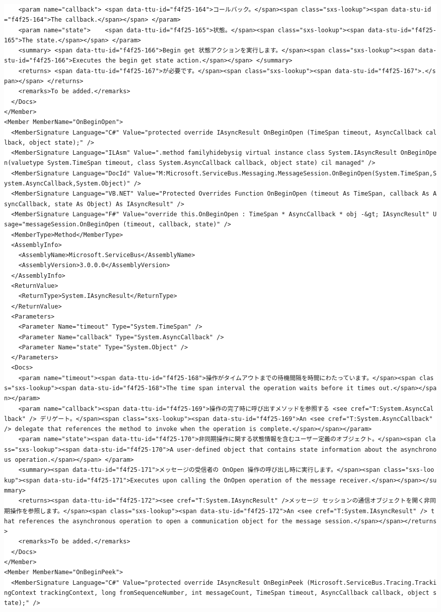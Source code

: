         <param name="callback"> <span data-ttu-id="f4f25-164">コールバック。</span><span class="sxs-lookup"><span data-stu-id="f4f25-164">The callback.</span></span> </param>
        <param name="state">    <span data-ttu-id="f4f25-165">状態。</span><span class="sxs-lookup"><span data-stu-id="f4f25-165">The state.</span></span> </param>
        <summary> <span data-ttu-id="f4f25-166">Begin get 状態アクションを実行します。</span><span class="sxs-lookup"><span data-stu-id="f4f25-166">Executes the begin get state action.</span></span> </summary>
        <returns> <span data-ttu-id="f4f25-167">が必要です。</span><span class="sxs-lookup"><span data-stu-id="f4f25-167">.</span></span> </returns>
        <remarks>To be added.</remarks>
      </Docs>
    </Member>
    <Member MemberName="OnBeginOpen">
      <MemberSignature Language="C#" Value="protected override IAsyncResult OnBeginOpen (TimeSpan timeout, AsyncCallback callback, object state);" />
      <MemberSignature Language="ILAsm" Value=".method familyhidebysig virtual instance class System.IAsyncResult OnBeginOpen(valuetype System.TimeSpan timeout, class System.AsyncCallback callback, object state) cil managed" />
      <MemberSignature Language="DocId" Value="M:Microsoft.ServiceBus.Messaging.MessageSession.OnBeginOpen(System.TimeSpan,System.AsyncCallback,System.Object)" />
      <MemberSignature Language="VB.NET" Value="Protected Overrides Function OnBeginOpen (timeout As TimeSpan, callback As AsyncCallback, state As Object) As IAsyncResult" />
      <MemberSignature Language="F#" Value="override this.OnBeginOpen : TimeSpan * AsyncCallback * obj -&gt; IAsyncResult" Usage="messageSession.OnBeginOpen (timeout, callback, state)" />
      <MemberType>Method</MemberType>
      <AssemblyInfo>
        <AssemblyName>Microsoft.ServiceBus</AssemblyName>
        <AssemblyVersion>3.0.0.0</AssemblyVersion>
      </AssemblyInfo>
      <ReturnValue>
        <ReturnType>System.IAsyncResult</ReturnType>
      </ReturnValue>
      <Parameters>
        <Parameter Name="timeout" Type="System.TimeSpan" />
        <Parameter Name="callback" Type="System.AsyncCallback" />
        <Parameter Name="state" Type="System.Object" />
      </Parameters>
      <Docs>
        <param name="timeout"><span data-ttu-id="f4f25-168">操作がタイムアウトまでの待機間隔を時間にわたっています。</span><span class="sxs-lookup"><span data-stu-id="f4f25-168">The time span interval the operation waits before it times out.</span></span></param>
        <param name="callback"><span data-ttu-id="f4f25-169">操作の完了時に呼び出すメソッドを参照する <see cref="T:System.AsyncCallback" /> デリゲート。</span><span class="sxs-lookup"><span data-stu-id="f4f25-169">An <see cref="T:System.AsyncCallback" /> delegate that references the method to invoke when the operation is complete.</span></span></param>
        <param name="state"><span data-ttu-id="f4f25-170">非同期操作に関する状態情報を含むユーザー定義のオブジェクト。</span><span class="sxs-lookup"><span data-stu-id="f4f25-170">A user-defined object that contains state information about the asynchronous operation.</span></span> </param>
        <summary><span data-ttu-id="f4f25-171">メッセージの受信者の OnOpen 操作の呼び出し時に実行します。</span><span class="sxs-lookup"><span data-stu-id="f4f25-171">Executes upon calling the OnOpen operation of the message receiver.</span></span></summary>
        <returns><span data-ttu-id="f4f25-172"><see cref="T:System.IAsyncResult" />メッセージ セッションの通信オブジェクトを開く非同期操作を参照します。</span><span class="sxs-lookup"><span data-stu-id="f4f25-172">An <see cref="T:System.IAsyncResult" /> that references the asynchronous operation to open a communication object for the message session.</span></span></returns>
        <remarks>To be added.</remarks>
      </Docs>
    </Member>
    <Member MemberName="OnBeginPeek">
      <MemberSignature Language="C#" Value="protected override IAsyncResult OnBeginPeek (Microsoft.ServiceBus.Tracing.TrackingContext trackingContext, long fromSequenceNumber, int messageCount, TimeSpan timeout, AsyncCallback callback, object state);" />